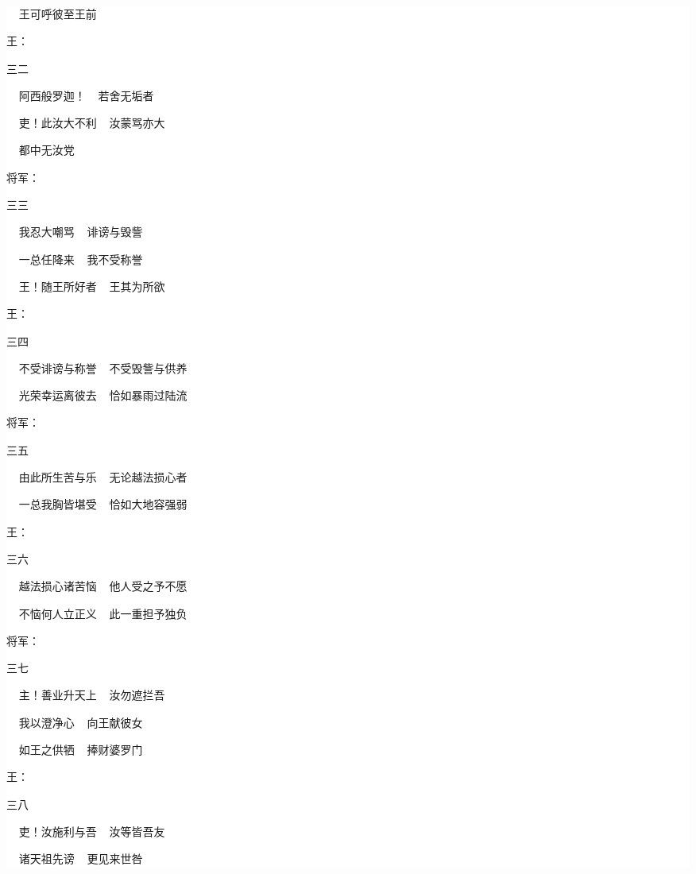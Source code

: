 &nbsp;&nbsp;&nbsp;&nbsp;王可呼彼至王前

王：

三二

&nbsp;&nbsp;&nbsp;&nbsp;阿西般罗迦！&nbsp;&nbsp;&nbsp;&nbsp;若舍无垢者

&nbsp;&nbsp;&nbsp;&nbsp;吏！此汝大不利&nbsp;&nbsp;&nbsp;&nbsp;汝蒙骂亦大

&nbsp;&nbsp;&nbsp;&nbsp;都中无汝党

将军：

三三

&nbsp;&nbsp;&nbsp;&nbsp;我忍大嘲骂&nbsp;&nbsp;&nbsp;&nbsp;诽谤与毁訾

&nbsp;&nbsp;&nbsp;&nbsp;一总任降来&nbsp;&nbsp;&nbsp;&nbsp;我不受称誉

&nbsp;&nbsp;&nbsp;&nbsp;王！随王所好者&nbsp;&nbsp;&nbsp;&nbsp;王其为所欲

王：

三四

&nbsp;&nbsp;&nbsp;&nbsp;不受诽谤与称誉&nbsp;&nbsp;&nbsp;&nbsp;不受毁訾与供养

&nbsp;&nbsp;&nbsp;&nbsp;光荣幸运离彼去&nbsp;&nbsp;&nbsp;&nbsp;恰如暴雨过陆流


将军：

三五

&nbsp;&nbsp;&nbsp;&nbsp;由此所生苦与乐&nbsp;&nbsp;&nbsp;&nbsp;无论越法损心者

&nbsp;&nbsp;&nbsp;&nbsp;一总我胸皆堪受&nbsp;&nbsp;&nbsp;&nbsp;恰如大地容强弱


王：

三六

&nbsp;&nbsp;&nbsp;&nbsp;越法损心诸苦恼&nbsp;&nbsp;&nbsp;&nbsp;他人受之予不愿

&nbsp;&nbsp;&nbsp;&nbsp;不恼何人立正义&nbsp;&nbsp;&nbsp;&nbsp;此一重担予独负


将军：

三七

&nbsp;&nbsp;&nbsp;&nbsp;主！善业升天上&nbsp;&nbsp;&nbsp;&nbsp;汝勿遮拦吾

&nbsp;&nbsp;&nbsp;&nbsp;我以澄净心&nbsp;&nbsp;&nbsp;&nbsp;向王献彼女

&nbsp;&nbsp;&nbsp;&nbsp;如王之供牺&nbsp;&nbsp;&nbsp;&nbsp;捧财婆罗门


王：

三八

&nbsp;&nbsp;&nbsp;&nbsp;吏！汝施利与吾&nbsp;&nbsp;&nbsp;&nbsp;汝等皆吾友

&nbsp;&nbsp;&nbsp;&nbsp;诸天祖先谤&nbsp;&nbsp;&nbsp;&nbsp;更见来世咎
